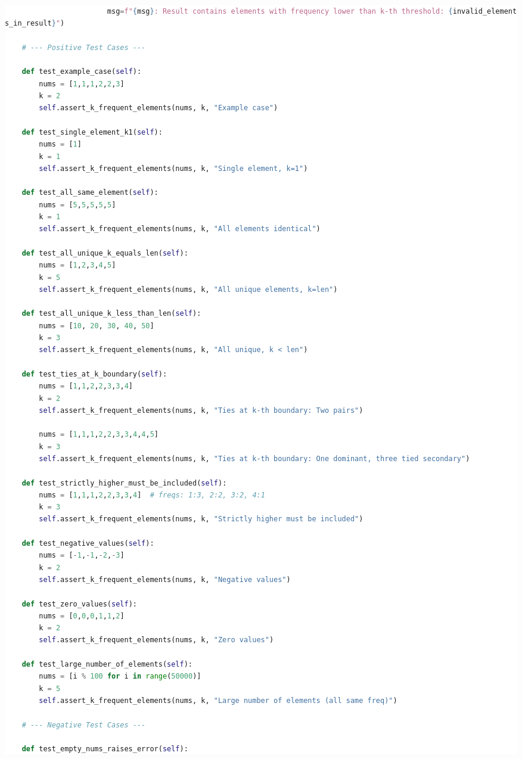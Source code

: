 ```python
                        msg=f"{msg}: Result contains elements with frequency lower than k-th threshold: {invalid_elements_in_result}")

    # --- Positive Test Cases ---

    def test_example_case(self):
        nums = [1,1,1,2,2,3]
        k = 2
        self.assert_k_frequent_elements(nums, k, "Example case")

    def test_single_element_k1(self):
        nums = [1]
        k = 1
        self.assert_k_frequent_elements(nums, k, "Single element, k=1")

    def test_all_same_element(self):
        nums = [5,5,5,5,5]
        k = 1
        self.assert_k_frequent_elements(nums, k, "All elements identical")

    def test_all_unique_k_equals_len(self):
        nums = [1,2,3,4,5]
        k = 5
        self.assert_k_frequent_elements(nums, k, "All unique elements, k=len")

    def test_all_unique_k_less_than_len(self):
        nums = [10, 20, 30, 40, 50]
        k = 3
        self.assert_k_frequent_elements(nums, k, "All unique, k < len")

    def test_ties_at_k_boundary(self):
        nums = [1,1,2,2,3,3,4]
        k = 2
        self.assert_k_frequent_elements(nums, k, "Ties at k-th boundary: Two pairs")

        nums = [1,1,1,2,2,3,3,4,4,5]
        k = 3
        self.assert_k_frequent_elements(nums, k, "Ties at k-th boundary: One dominant, three tied secondary")

    def test_strictly_higher_must_be_included(self):
        nums = [1,1,1,2,2,3,3,4]  # freqs: 1:3, 2:2, 3:2, 4:1
        k = 3
        self.assert_k_frequent_elements(nums, k, "Strictly higher must be included")

    def test_negative_values(self):
        nums = [-1,-1,-2,-3]
        k = 2
        self.assert_k_frequent_elements(nums, k, "Negative values")

    def test_zero_values(self):
        nums = [0,0,0,1,1,2]
        k = 2
        self.assert_k_frequent_elements(nums, k, "Zero values")

    def test_large_number_of_elements(self):
        nums = [i % 100 for i in range(50000)]
        k = 5
        self.assert_k_frequent_elements(nums, k, "Large number of elements (all same freq)")

    # --- Negative Test Cases ---

    def test_empty_nums_raises_error(self):
```